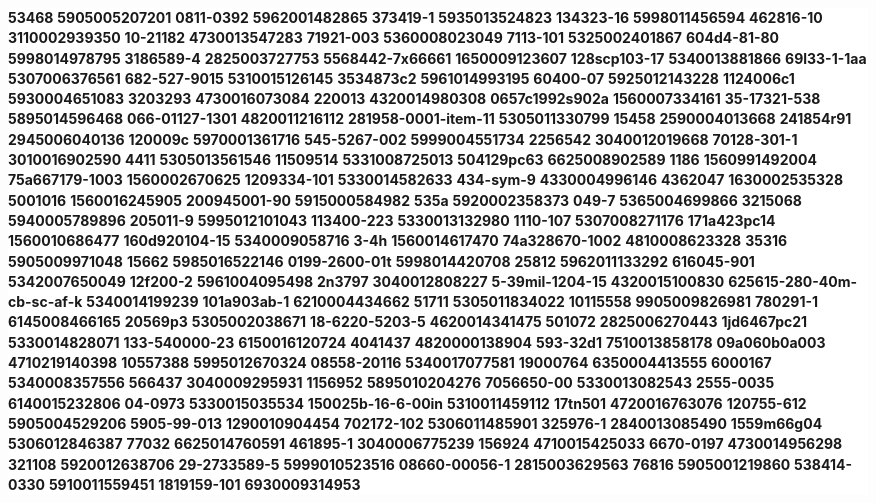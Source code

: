 **53468**    **5905005207201**    **0811-0392**    **5962001482865**    **373419-1**    **5935013524823**
**134323-16**    **5998011456594**    **462816-10**    **3110002939350**    **10-21182**    **4730013547283**
**71921-003**    **5360008023049**    **7113-101**    **5325002401867**    **604d4-81-80**    **5998014978795**
**3186589-4**    **2825003727753**    **5568442-7x66661**    **1650009123607**    **128scp103-17**    **5340013881866**
**69l33-1-1aa**    **5307006376561**    **682-527-9015**    **5310015126145**    **3534873c2**    **5961014993195**
**60400-07**    **5925012143228**    **1124006c1**    **5930004651083**    **3203293**    **4730016073084**
**220013**    **4320014980308**    **0657c1992s902a**    **1560007334161**    **35-17321-538**    **5895014596468**
**066-01127-1301**    **4820011216112**    **281958-0001-item-11**    **5305011330799**    **15458**    **2590004013668**
**241854r91**    **2945006040136**    **120009c**    **5970001361716**    **545-5267-002**    **5999004551734**
**2256542**    **3040012019668**    **70128-301-1**    **3010016902590**    **4411**    **5305013561546**
**11509514**    **5331008725013**    **504129pc63**    **6625008902589**    **1186**    **1560991492004**
**75a667179-1003**    **1560002670625**    **1209334-101**    **5330014582633**    **434-sym-9**    **4330004996146**
**4362047**    **1630002535328**    **5001016**    **1560016245905**    **200945001-90**    **5915000584982**
**535a**    **5920002358373**    **049-7**    **5365004699866**    **3215068**    **5940005789896**
**205011-9**    **5995012101043**    **113400-223**    **5330013132980**    **1110-107**    **5307008271176**
**171a423pc14**    **1560010686477**    **160d920104-15**    **5340009058716**    **3-4h**    **1560014617470**
**74a328670-1002**    **4810008623328**    **35316**    **5905009971048**    **15662**    **5985016522146**
**0199-2600-01t**    **5998014420708**    **25812**    **5962011133292**    **616045-901**    **5342007650049**
**12f200-2**    **5961004095498**    **2n3797**    **3040012808227**    **5-39mil-1204-15**    **4320015100830**
**625615-280-40m-cb-sc-af-k**    **5340014199239**    **101a903ab-1**    **6210004434662**    **51711**    **5305011834022**
**10115558**    **9905009826981**    **780291-1**    **6145008466165**    **20569p3**    **5305002038671**
**18-6220-5203-5**    **4620014341475**    **501072**    **2825006270443**    **1jd6467pc21**    **5330014828071**
**133-540000-23**    **6150016120724**    **4041437**    **4820000138904**    **593-32d1**    **7510013858178**
**09a060b0a003**    **4710219140398**    **10557388**    **5995012670324**    **08558-20116**    **5340017077581**
**19000764**    **6350004413555**    **6000167**    **5340008357556**    **566437**    **3040009295931**
**1156952**    **5895010204276**    **7056650-00**    **5330013082543**    **2555-0035**    **6140015232806**
**04-0973**    **5330015035534**    **150025b-16-6-00in**    **5310011459112**    **17tn501**    **4720016763076**
**120755-612**    **5905004529206**    **5905-99-013**    **1290010904454**    **702172-102**    **5306011485901**
**325976-1**    **2840013085490**    **1559m66g04**    **5306012846387**    **77032**    **6625014760591**
**461895-1**    **3040006775239**    **156924**    **4710015425033**    **6670-0197**    **4730014956298**
**321108**    **5920012638706**    **29-2733589-5**    **5999010523516**    **08660-00056-1**    **2815003629563**
**76816**    **5905001219860**    **538414-0330**    **5910011559451**    **1819159-101**    **6930009314953**